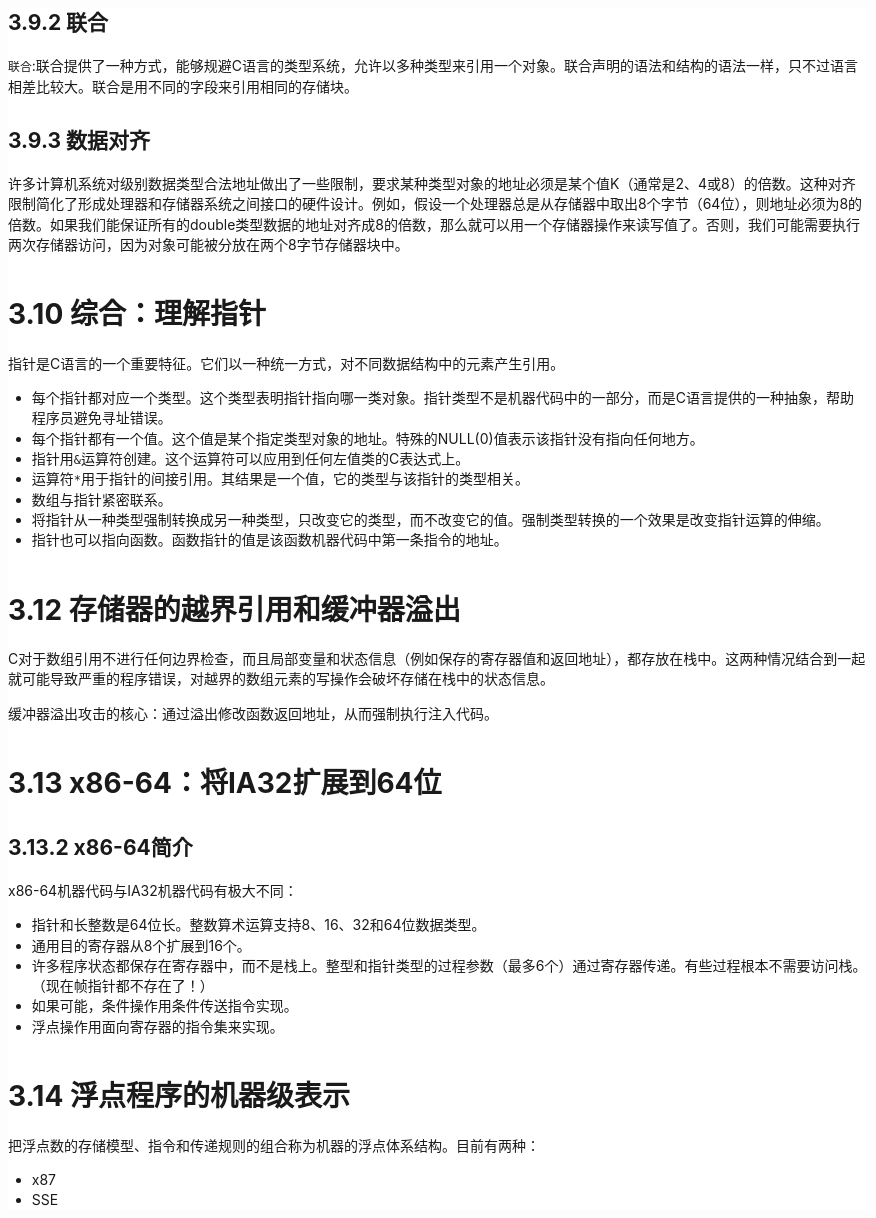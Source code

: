## 3.9.2 联合

`联合`:联合提供了一种方式，能够规避C语言的类型系统，允许以多种类型来引用一个对象。联合声明的语法和结构的语法一样，只不过语言相差比较大。联合是用不同的字段来引用相同的存储块。

## 3.9.3 数据对齐

许多计算机系统对级别数据类型合法地址做出了一些限制，要求某种类型对象的地址必须是某个值K（通常是2、4或8）的倍数。这种对齐限制简化了形成处理器和存储器系统之间接口的硬件设计。例如，假设一个处理器总是从存储器中取出8个字节（64位），则地址必须为8的倍数。如果我们能保证所有的double类型数据的地址对齐成8的倍数，那么就可以用一个存储器操作来读写值了。否则，我们可能需要执行两次存储器访问，因为对象可能被分放在两个8字节存储器块中。

# 3.10 综合：理解指针

指针是C语言的一个重要特征。它们以一种统一方式，对不同数据结构中的元素产生引用。

* 每个指针都对应一个类型。这个类型表明指针指向哪一类对象。指针类型不是机器代码中的一部分，而是C语言提供的一种抽象，帮助程序员避免寻址错误。
* 每个指针都有一个值。这个值是某个指定类型对象的地址。特殊的NULL(0)值表示该指针没有指向任何地方。
* 指针用`&`运算符创建。这个运算符可以应用到任何左值类的C表达式上。
* 运算符`*`用于指针的间接引用。其结果是一个值，它的类型与该指针的类型相关。
* 数组与指针紧密联系。
* 将指针从一种类型强制转换成另一种类型，只改变它的类型，而不改变它的值。强制类型转换的一个效果是改变指针运算的伸缩。
* 指针也可以指向函数。函数指针的值是该函数机器代码中第一条指令的地址。

# 3.12 存储器的越界引用和缓冲器溢出

C对于数组引用不进行任何边界检查，而且局部变量和状态信息（例如保存的寄存器值和返回地址），都存放在栈中。这两种情况结合到一起就可能导致严重的程序错误，对越界的数组元素的写操作会破坏存储在栈中的状态信息。

缓冲器溢出攻击的核心：通过溢出修改函数返回地址，从而强制执行注入代码。

# 3.13 x86-64：将IA32扩展到64位

## 3.13.2 x86-64简介

x86-64机器代码与IA32机器代码有极大不同：
* 指针和长整数是64位长。整数算术运算支持8、16、32和64位数据类型。
* 通用目的寄存器从8个扩展到16个。
* 许多程序状态都保存在寄存器中，而不是栈上。整型和指针类型的过程参数（最多6个）通过寄存器传递。有些过程根本不需要访问栈。（现在帧指针都不存在了！）
* 如果可能，条件操作用条件传送指令实现。
* 浮点操作用面向寄存器的指令集来实现。

# 3.14 浮点程序的机器级表示

把浮点数的存储模型、指令和传递规则的组合称为机器的浮点体系结构。目前有两种：
* x87
* SSE
